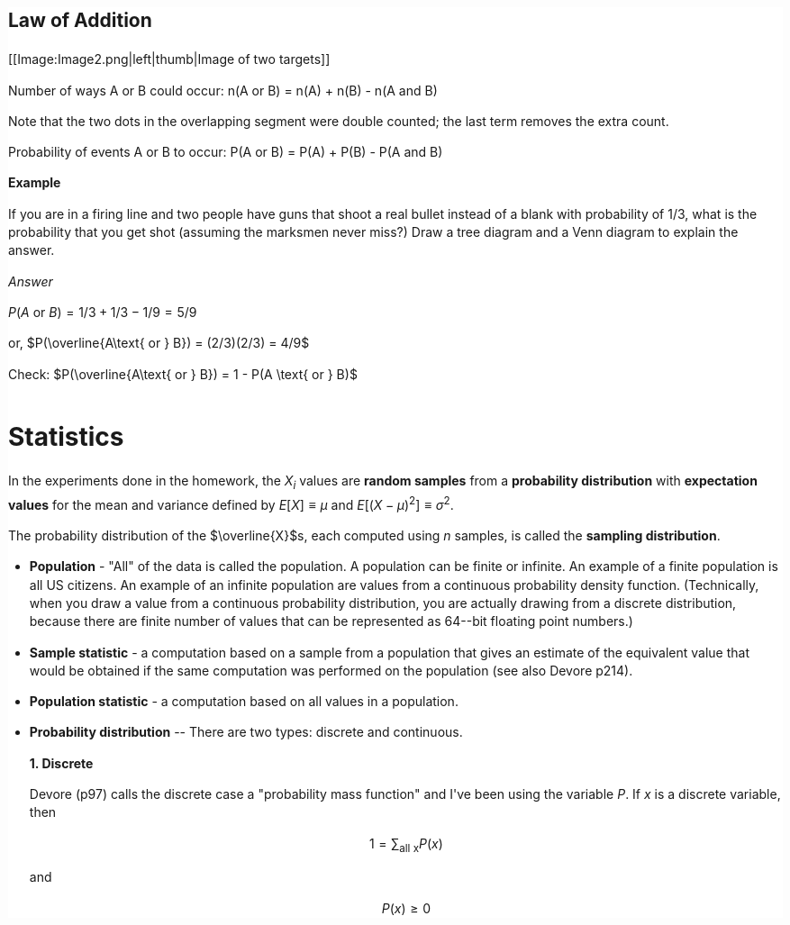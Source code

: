 
## Law of Addition

[[Image:Image2.png|left|thumb|Image of two targets]]

Number of ways A or B could occur: n(A or B) = n(A) + n(B) - n(A and B)

Note that the two dots in the overlapping segment were double counted; the last term removes the extra count.

Probability of events A or B to occur: P(A or B) = P(A) + P(B) - P(A and B)

**Example**

If you are in a firing line and two people have guns that shoot a real bullet instead of a blank with probability of 1/3, what is the probability that you get shot (assuming the marksmen never miss?)  Draw a tree diagram and a Venn diagram to explain the answer.

*Answer*

$P(A \text{ or } B) = 1/3 + 1/3 - 1/9 = 5/9$

or, $P(\overline{A\text{ or } B}) = (2/3)(2/3) = 4/9$

Check: $P(\overline{A\text{ or } B}) = 1 - P(A \text{ or } B)$

# Statistics

In the experiments done in the homework, the $X_i$ values are **random samples** from a **probability distribution** with **expectation values** for the mean and variance defined by $E[X]\equiv\mu$ and $E[(X-\mu)^2]\equiv\sigma^2$.

The probability distribution of the $\overline{X}$s, each computed using $n$ samples, is called the **sampling distribution**.

* **Population** - "All" of the data is called the population. A population can be finite or infinite. An example of a finite population is all US citizens. An example of an infinite population are values from a continuous probability density function. (Technically, when you draw a value from a continuous probability distribution, you are actually drawing from a discrete distribution, because there are finite number of values that can be represented as 64--bit floating point numbers.)

* **Sample statistic** - a computation based on a sample from a population that gives an estimate of the equivalent value that would be obtained if the same computation was performed on the population (see also Devore p214).

* **Population statistic** - a computation based on all values in a population.

* **Probability distribution** -- There are two types: discrete and continuous.

   **1\. Discrete**

   Devore (p97) calls the discrete case a "probability mass function" and I've been using the variable $P$. If $x$ is a discrete variable, then

   $$1 = \sum_{\text{all x}}P(x)$$

   and

   $$P(x)\ge 0$$
